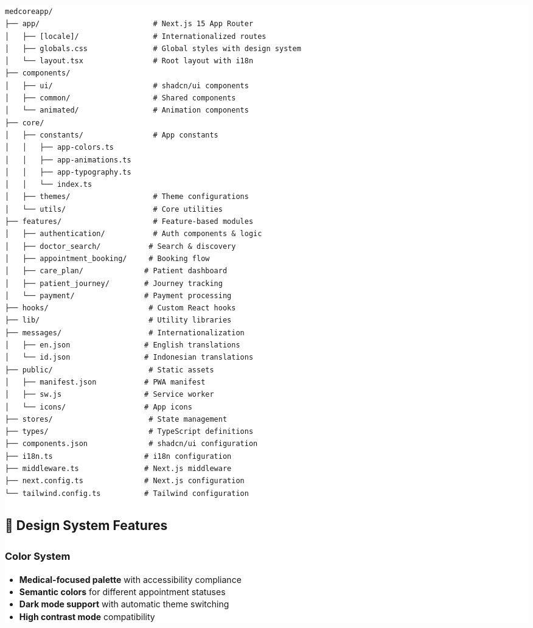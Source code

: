 ```
medcoreapp/
├── app/                          # Next.js 15 App Router
│   ├── [locale]/                 # Internationalized routes
│   ├── globals.css               # Global styles with design system
│   └── layout.tsx                # Root layout with i18n
├── components/
│   ├── ui/                       # shadcn/ui components
│   ├── common/                   # Shared components
│   └── animated/                 # Animation components
├── core/
│   ├── constants/                # App constants
│   │   ├── app-colors.ts
│   │   ├── app-animations.ts
│   │   ├── app-typography.ts
│   │   └── index.ts
│   ├── themes/                   # Theme configurations
│   └── utils/                    # Core utilities
├── features/                     # Feature-based modules
│   ├── authentication/           # Auth components & logic
│   ├── doctor_search/           # Search & discovery
│   ├── appointment_booking/     # Booking flow
│   ├── care_plan/              # Patient dashboard
│   ├── patient_journey/        # Journey tracking
│   └── payment/                # Payment processing
├── hooks/                       # Custom React hooks
├── lib/                         # Utility libraries
├── messages/                    # Internationalization
│   ├── en.json                 # English translations
│   └── id.json                 # Indonesian translations
├── public/                      # Static assets
│   ├── manifest.json           # PWA manifest
│   ├── sw.js                   # Service worker
│   └── icons/                  # App icons
├── stores/                      # State management
├── types/                       # TypeScript definitions
├── components.json              # shadcn/ui configuration
├── i18n.ts                     # i18n configuration
├── middleware.ts               # Next.js middleware
├── next.config.ts              # Next.js configuration
└── tailwind.config.ts          # Tailwind configuration
```

## 🎨 Design System Features

### Color System
- **Medical-focused palette** with accessibility compliance
- **Semantic colors** for different appointment statuses
- **Dark mode support** with automatic theme switching
- **High contrast mode** compatibility
